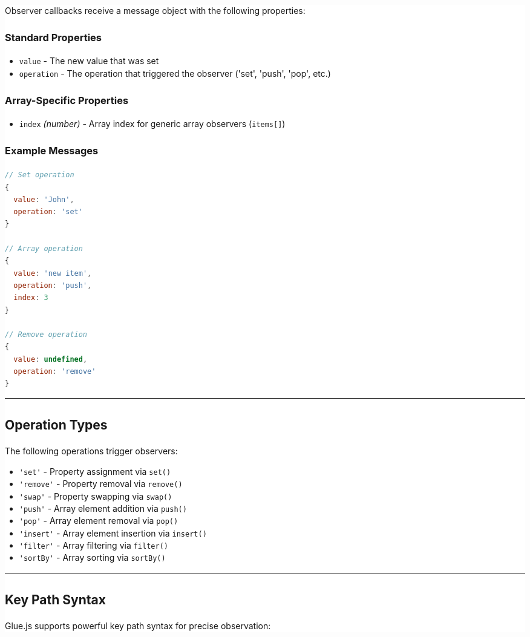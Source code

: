 Observer callbacks receive a message object with the following properties:

### Standard Properties
- `value` - The new value that was set
- `operation` - The operation that triggered the observer ('set', 'push', 'pop', etc.)

### Array-Specific Properties
- `index` *(number)* - Array index for generic array observers (`items[]`)

### Example Messages
```javascript
// Set operation
{
  value: 'John',
  operation: 'set'
}

// Array operation
{
  value: 'new item',
  operation: 'push',
  index: 3
}

// Remove operation
{
  value: undefined,
  operation: 'remove'
}
```

---

## Operation Types

The following operations trigger observers:

- `'set'` - Property assignment via `set()`
- `'remove'` - Property removal via `remove()`
- `'swap'` - Property swapping via `swap()`
- `'push'` - Array element addition via `push()`
- `'pop'` - Array element removal via `pop()`
- `'insert'` - Array element insertion via `insert()`
- `'filter'` - Array filtering via `filter()`
- `'sortBy'` - Array sorting via `sortBy()`

---

## Key Path Syntax

Glue.js supports powerful key path syntax for precise observation:
